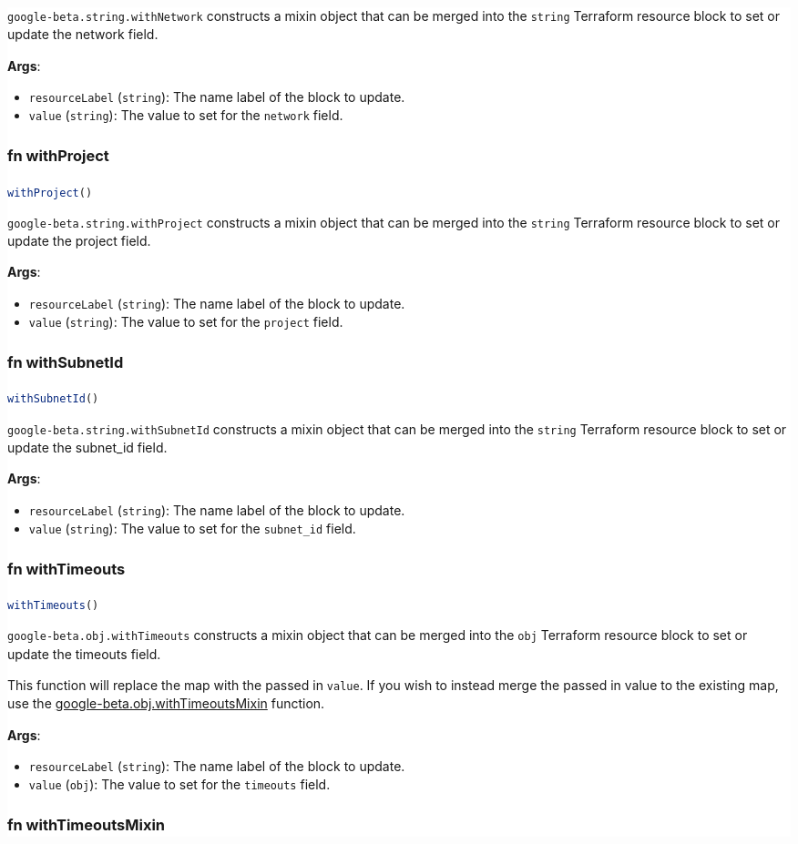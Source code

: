 `google-beta.string.withNetwork` constructs a mixin object that can be merged into the `string`
Terraform resource block to set or update the network field.



**Args**:
  - `resourceLabel` (`string`): The name label of the block to update.
  - `value` (`string`): The value to set for the `network` field.


### fn withProject

```ts
withProject()
```

`google-beta.string.withProject` constructs a mixin object that can be merged into the `string`
Terraform resource block to set or update the project field.



**Args**:
  - `resourceLabel` (`string`): The name label of the block to update.
  - `value` (`string`): The value to set for the `project` field.


### fn withSubnetId

```ts
withSubnetId()
```

`google-beta.string.withSubnetId` constructs a mixin object that can be merged into the `string`
Terraform resource block to set or update the subnet_id field.



**Args**:
  - `resourceLabel` (`string`): The name label of the block to update.
  - `value` (`string`): The value to set for the `subnet_id` field.


### fn withTimeouts

```ts
withTimeouts()
```

`google-beta.obj.withTimeouts` constructs a mixin object that can be merged into the `obj`
Terraform resource block to set or update the timeouts field.

This function will replace the map with the passed in `value`. If you wish to instead merge the
passed in value to the existing map, use the [google-beta.obj.withTimeoutsMixin](TODO) function.

**Args**:
  - `resourceLabel` (`string`): The name label of the block to update.
  - `value` (`obj`): The value to set for the `timeouts` field.


### fn withTimeoutsMixin
